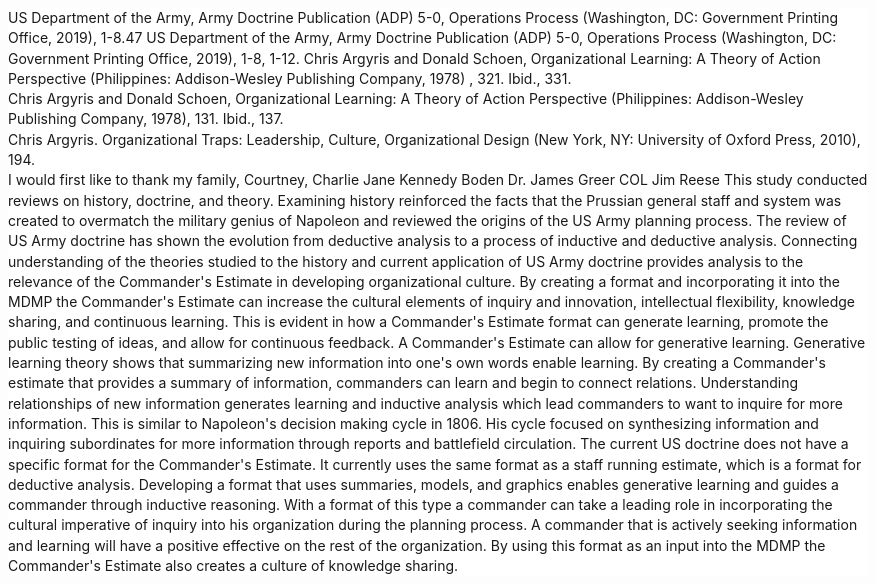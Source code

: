 US Department of the Army, Army Doctrine Publication (ADP) 5-0, Operations Process (Washington, DC: Government Printing Office, 2019), 1-8.47  US Department of the Army, Army Doctrine Publication (ADP) 5-0, Operations Process (Washington, DC: Government Printing Office, 2019), 1-8, 1-12.
Chris Argyris and Donald Schoen, Organizational Learning: A Theory of Action Perspective (Philippines: Addison-Wesley Publishing Company, 1978) , 321.
Ibid., 331.   
Chris Argyris and Donald Schoen, Organizational Learning: A Theory of Action Perspective (Philippines: Addison-Wesley Publishing Company, 1978), 131.
Ibid., 137.   
Chris Argyris. Organizational Traps: Leadership, Culture, Organizational Design (New York,  NY: University of Oxford Press, 2010), 194.   
I would first like to thank my family, 
Courtney, Charlie
Jane Kennedy
Boden
Dr. James Greer
COL Jim Reese
This study conducted reviews on history, doctrine, and theory. Examining history reinforced the facts that the Prussian general staff and system was created to overmatch the military genius of Napoleon and reviewed the origins of the US Army planning process. The review of US Army doctrine has shown the evolution from deductive analysis to a process of inductive and deductive analysis. Connecting understanding of the theories studied to the history and current application of US Army doctrine provides analysis to the relevance of the Commander's Estimate in developing organizational culture. By creating a format and incorporating it into the MDMP the Commander's Estimate can increase the cultural elements of inquiry and innovation, intellectual flexibility, knowledge sharing, and continuous learning. This is evident in how a Commander's Estimate format can generate learning, promote the public testing of ideas, and allow for continuous feedback. A Commander's Estimate can allow for generative learning. Generative learning theory shows that summarizing new information into one's own words enable learning. By creating a Commander's estimate that provides a summary of information, commanders can learn and begin to connect relations. Understanding relationships of new information generates learning and inductive analysis which lead commanders to want to inquire for more information. This is similar to Napoleon's decision making cycle in 1806. His cycle focused on synthesizing information and inquiring subordinates for more information through reports and battlefield circulation. The current US doctrine does not have a specific format for the Commander's Estimate. It currently uses the same format as a staff running estimate, which is a format for deductive analysis. Developing a format that uses summaries, models, and graphics enables generative learning and guides a commander through inductive reasoning. With a format of this type a commander can take a leading role in incorporating the cultural imperative of inquiry into his organization during the planning process. A commander that is actively seeking information and learning will have a positive effective on the rest of the organization. By using this format as an input into the MDMP the Commander's Estimate also creates a culture of knowledge sharing.